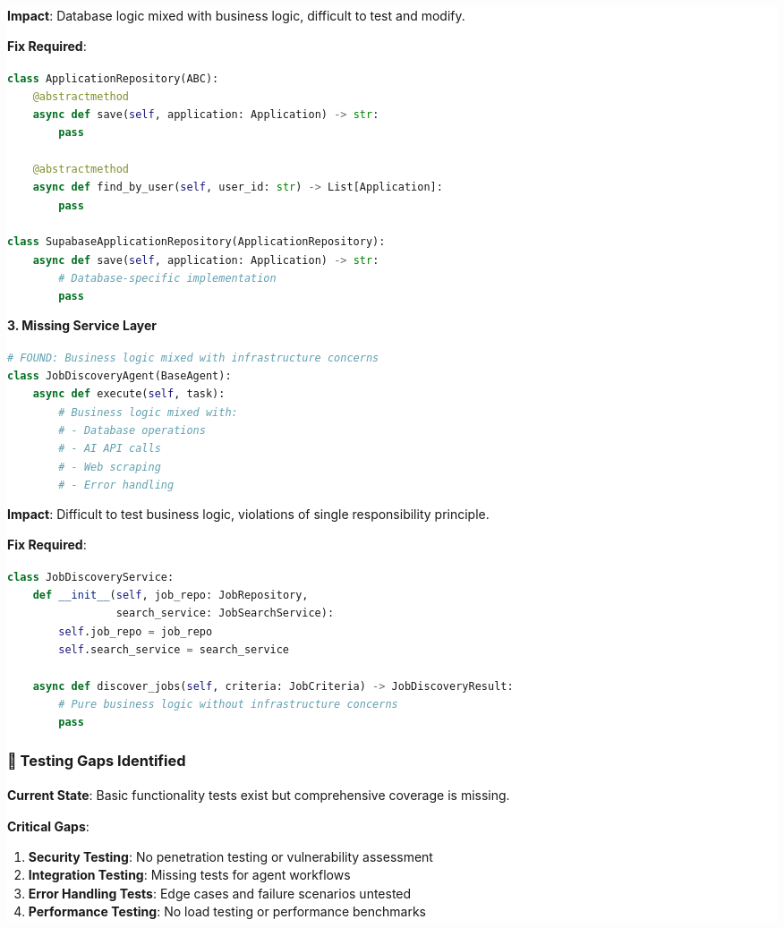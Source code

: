 **Impact**: Database logic mixed with business logic, difficult to test and modify.

**Fix Required**:
```python
class ApplicationRepository(ABC):
    @abstractmethod
    async def save(self, application: Application) -> str:
        pass
    
    @abstractmethod
    async def find_by_user(self, user_id: str) -> List[Application]:
        pass

class SupabaseApplicationRepository(ApplicationRepository):
    async def save(self, application: Application) -> str:
        # Database-specific implementation
        pass
```

**3. Missing Service Layer**
```python
# FOUND: Business logic mixed with infrastructure concerns
class JobDiscoveryAgent(BaseAgent):
    async def execute(self, task):
        # Business logic mixed with:
        # - Database operations
        # - AI API calls
        # - Web scraping
        # - Error handling
```

**Impact**: Difficult to test business logic, violations of single responsibility principle.

**Fix Required**:
```python
class JobDiscoveryService:
    def __init__(self, job_repo: JobRepository, 
                 search_service: JobSearchService):
        self.job_repo = job_repo
        self.search_service = search_service
    
    async def discover_jobs(self, criteria: JobCriteria) -> JobDiscoveryResult:
        # Pure business logic without infrastructure concerns
        pass
```

### 🧪 Testing Gaps Identified

**Current State**: Basic functionality tests exist but comprehensive coverage is missing.

**Critical Gaps**:
1. **Security Testing**: No penetration testing or vulnerability assessment
2. **Integration Testing**: Missing tests for agent workflows
3. **Error Handling Tests**: Edge cases and failure scenarios untested
4. **Performance Testing**: No load testing or performance benchmarks
